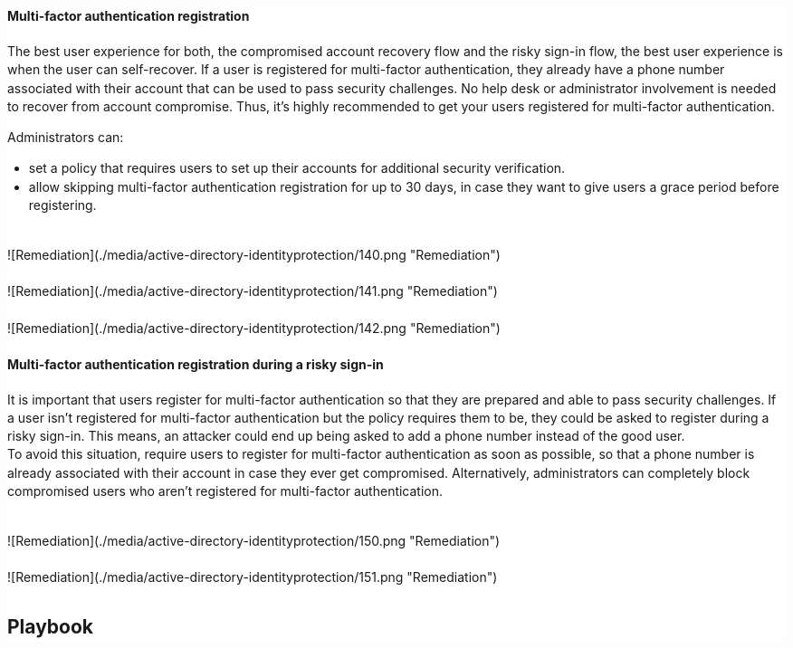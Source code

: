 #### Multi-factor authentication registration

The best user experience for both, the compromised account recovery flow and the risky sign-in flow, the best user experience is when the user can self-recover. If a user is registered for multi-factor authentication, they already have a phone number associated with their account that can be used to pass security challenges. No help desk or administrator involvement is needed to recover from account compromise. Thus, it’s highly recommended to get your users registered for multi-factor authentication. 

Administrators can:

- set a policy that requires users to set up their accounts for additional security verification. 
- allow skipping multi-factor authentication registration for up to 30 days, in case they want to give users a grace period before registering.

 
 <br>
![Remediation](./media/active-directory-identityprotection/140.png "Remediation")
<br>
 <br>
![Remediation](./media/active-directory-identityprotection/141.png "Remediation")
<br>
 <br>
![Remediation](./media/active-directory-identityprotection/142.png "Remediation")
<br>

 

#### Multi-factor authentication registration during a risky sign-in

It is important that users register for multi-factor authentication so that they are prepared and able to pass security challenges. If a user isn’t registered for multi-factor authentication but the policy requires them to be, they could be asked to register during a risky sign-in. This means, an attacker could end up being asked to add a phone number instead of the good user. <br>
To avoid this situation, require users to register for multi-factor authentication as soon as possible, so that a phone number is already associated with their account in case they ever get compromised. Alternatively, administrators can completely block compromised users who aren’t registered for multi-factor authentication.

 <br>
![Remediation](./media/active-directory-identityprotection/150.png "Remediation")
<br>
 <br>
![Remediation](./media/active-directory-identityprotection/151.png "Remediation")
<br> 






 
## Playbook
